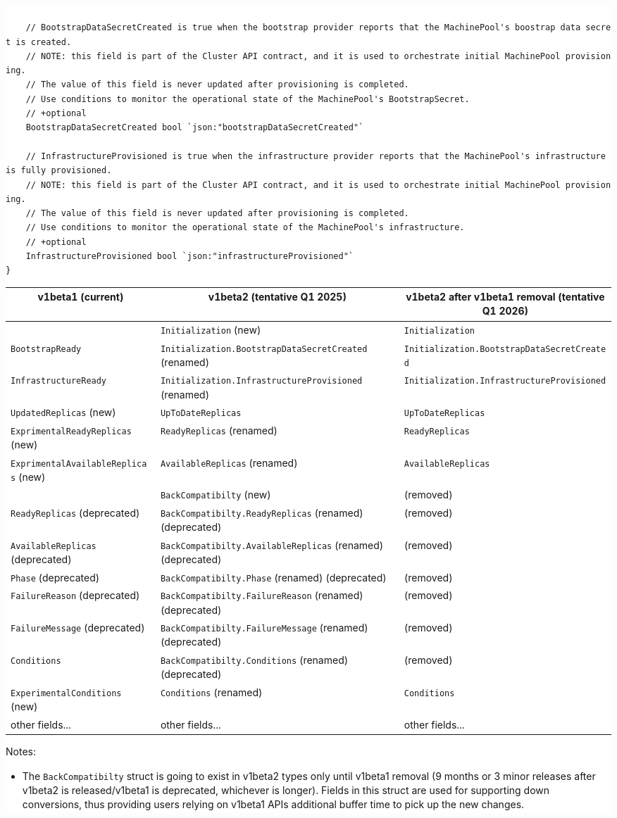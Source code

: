 ```golang

    // BootstrapDataSecretCreated is true when the bootstrap provider reports that the MachinePool's boostrap data secret is created.
    // NOTE: this field is part of the Cluster API contract, and it is used to orchestrate initial MachinePool provisioning.
    // The value of this field is never updated after provisioning is completed.
    // Use conditions to monitor the operational state of the MachinePool's BootstrapSecret.
    // +optional
    BootstrapDataSecretCreated bool `json:"bootstrapDataSecretCreated"`
    
    // InfrastructureProvisioned is true when the infrastructure provider reports that the MachinePool's infrastructure is fully provisioned.
    // NOTE: this field is part of the Cluster API contract, and it is used to orchestrate initial MachinePool provisioning.
    // The value of this field is never updated after provisioning is completed.
    // Use conditions to monitor the operational state of the MachinePool's infrastructure.
    // +optional
    InfrastructureProvisioned bool `json:"infrastructureProvisioned"`
}
```

| v1beta1 (current)                    | v1beta2 (tentative Q1 2025)                                 | v1beta2 after v1beta1 removal (tentative Q1 2026) |
|--------------------------------------|-------------------------------------------------------------|---------------------------------------------------|
|                                      | `Initialization` (new)                                      | `Initialization`                                  |
| `BootstrapReady`                     | `Initialization.BootstrapDataSecretCreated` (renamed)       | `Initialization.BootstrapDataSecretCreated`       |
| `InfrastructureReady`                | `Initialization.InfrastructureProvisioned` (renamed)        | `Initialization.InfrastructureProvisioned`        |
| `UpdatedReplicas` (new)              | `UpToDateReplicas`                                          | `UpToDateReplicas`                                |
| `ExprimentalReadyReplicas` (new)     | `ReadyReplicas` (renamed)                                   | `ReadyReplicas`                                   |
| `ExprimentalAvailableReplicas` (new) | `AvailableReplicas` (renamed)                               | `AvailableReplicas`                               |
|                                      | `BackCompatibilty` (new)                                    | (removed)                                         |
| `ReadyReplicas` (deprecated)         | `BackCompatibilty.ReadyReplicas` (renamed) (deprecated)     | (removed)                                         |
| `AvailableReplicas` (deprecated)     | `BackCompatibilty.AvailableReplicas` (renamed) (deprecated) | (removed)                                         |
| `Phase` (deprecated)                 | `BackCompatibilty.Phase` (renamed) (deprecated)             | (removed)                                         |
| `FailureReason` (deprecated)         | `BackCompatibilty.FailureReason` (renamed) (deprecated)     | (removed)                                         |
| `FailureMessage` (deprecated)        | `BackCompatibilty.FailureMessage` (renamed) (deprecated)    | (removed)                                         |
| `Conditions`                         | `BackCompatibilty.Conditions` (renamed) (deprecated)        | (removed)                                         |
| `ExperimentalConditions` (new)       | `Conditions` (renamed)                                      | `Conditions`                                      |
| other fields...                      | other fields...                                             | other fields...                                   |

Notes:
- The `BackCompatibilty` struct is going to exist in v1beta2 types only until v1beta1 removal (9 months or 3 minor releases after v1beta2 is released/v1beta1 is deprecated, whichever is longer).
  Fields in this struct are used for supporting down conversions, thus providing users relying on v1beta1 APIs additional buffer time to pick up the new changes.
